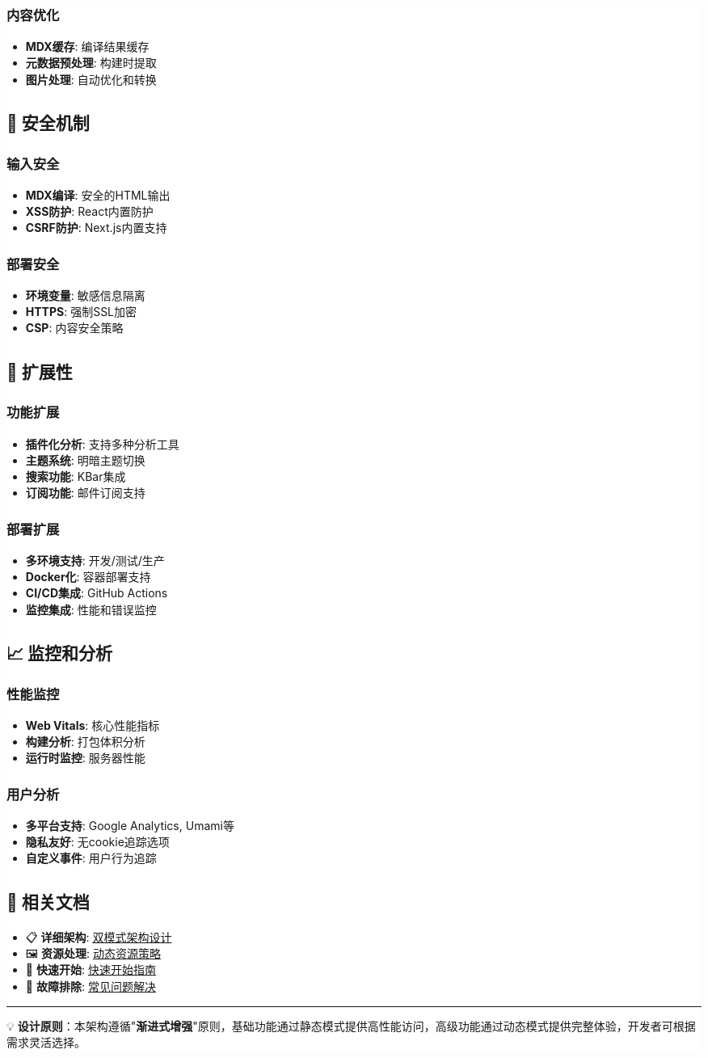 ### 内容优化
- **MDX缓存**: 编译结果缓存
- **元数据预处理**: 构建时提取
- **图片处理**: 自动优化和转换

## 🔐 安全机制

### 输入安全
- **MDX编译**: 安全的HTML输出
- **XSS防护**: React内置防护
- **CSRF防护**: Next.js内置支持

### 部署安全
- **环境变量**: 敏感信息隔离
- **HTTPS**: 强制SSL加密
- **CSP**: 内容安全策略

## 🔌 扩展性

### 功能扩展
- **插件化分析**: 支持多种分析工具
- **主题系统**: 明暗主题切换
- **搜索功能**: KBar集成
- **订阅功能**: 邮件订阅支持

### 部署扩展
- **多环境支持**: 开发/测试/生产
- **Docker化**: 容器部署支持
- **CI/CD集成**: GitHub Actions
- **监控集成**: 性能和错误监控

## 📈 监控和分析

### 性能监控
- **Web Vitals**: 核心性能指标
- **构建分析**: 打包体积分析
- **运行时监控**: 服务器性能

### 用户分析
- **多平台支持**: Google Analytics, Umami等
- **隐私友好**: 无cookie追踪选项
- **自定义事件**: 用户行为追踪

## 🔗 相关文档

- 📋 **详细架构**: [双模式架构设计](./01-run-mode-architecture.md)
- 🖼️ **资源处理**: [动态资源策略](./02-dynamic-assets-strategy.md)
- 🚀 **快速开始**: [快速开始指南](../01-getting-started/01-quick-start-guide.md)
- 🔧 **故障排除**: [常见问题解决](../04-troubleshooting/00-common-issues.md)

---

💡 **设计原则**：本架构遵循"**渐进式增强**"原则，基础功能通过静态模式提供高性能访问，高级功能通过动态模式提供完整体验，开发者可根据需求灵活选择。